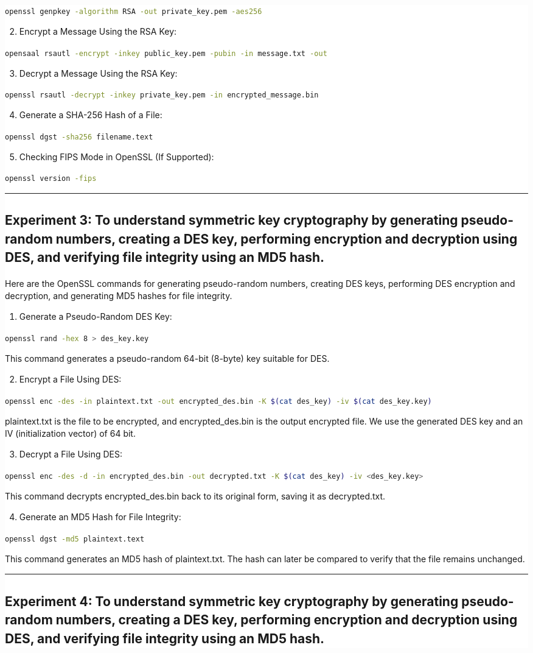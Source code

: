 ```bash
openssl genpkey -algorithm RSA -out private_key.pem -aes256
```
2. Encrypt a Message Using the RSA Key:
```bash
opensaal rsautl -encrypt -inkey public_key.pem -pubin -in message.txt -out
```
3. Decrypt a Message Using the RSA Key:
```bash
openssl rsautl -decrypt -inkey private_key.pem -in encrypted_message.bin
```
4. Generate a SHA-256 Hash of a File:
 ```bash
openssl dgst -sha256 filename.text
 ```
5. Checking FIPS Mode in OpenSSL (If Supported):
 ```bash
openssl version -fips
 ```
_____
## Experiment 3: To understand symmetric key cryptography by generating pseudo-random numbers, creating a DES key, performing encryption and decryption using DES, and verifying file integrity using an MD5 hash.

Here are the OpenSSL commands for generating pseudo-random numbers, creating DES keys, performing DES encryption and decryption, and generating MD5 hashes for file integrity.

1. Generate a Pseudo-Random DES Key:
```bash
openssl rand -hex 8 > des_key.key
```
This command generates a pseudo-random 64-bit (8-byte) key suitable for DES.

2. Encrypt a File Using DES:
```bash
openssl enc -des -in plaintext.txt -out encrypted_des.bin -K $(cat des_key) -iv $(cat des_key.key)
```
plaintext.txt is the file to be encrypted, and encrypted_des.bin is the output encrypted file. We use the generated DES key and an IV (initialization vector) of 64 bit.

3. Decrypt a File Using DES:
```bash
openssl enc -des -d -in encrypted_des.bin -out decrypted.txt -K $(cat des_key) -iv <des_key.key>
```
This command decrypts encrypted_des.bin back to its original form, saving it as decrypted.txt.

4. Generate an MD5 Hash for File Integrity:
```bash
openssl dgst -md5 plaintext.text
```
This command generates an MD5 hash of plaintext.txt. The hash can later be compared to verify that the file remains unchanged.
_____
## Experiment 4: To understand symmetric key cryptography by generating pseudo-random numbers, creating a DES key, performing encryption and decryption using DES, and verifying file integrity using an MD5 hash.
